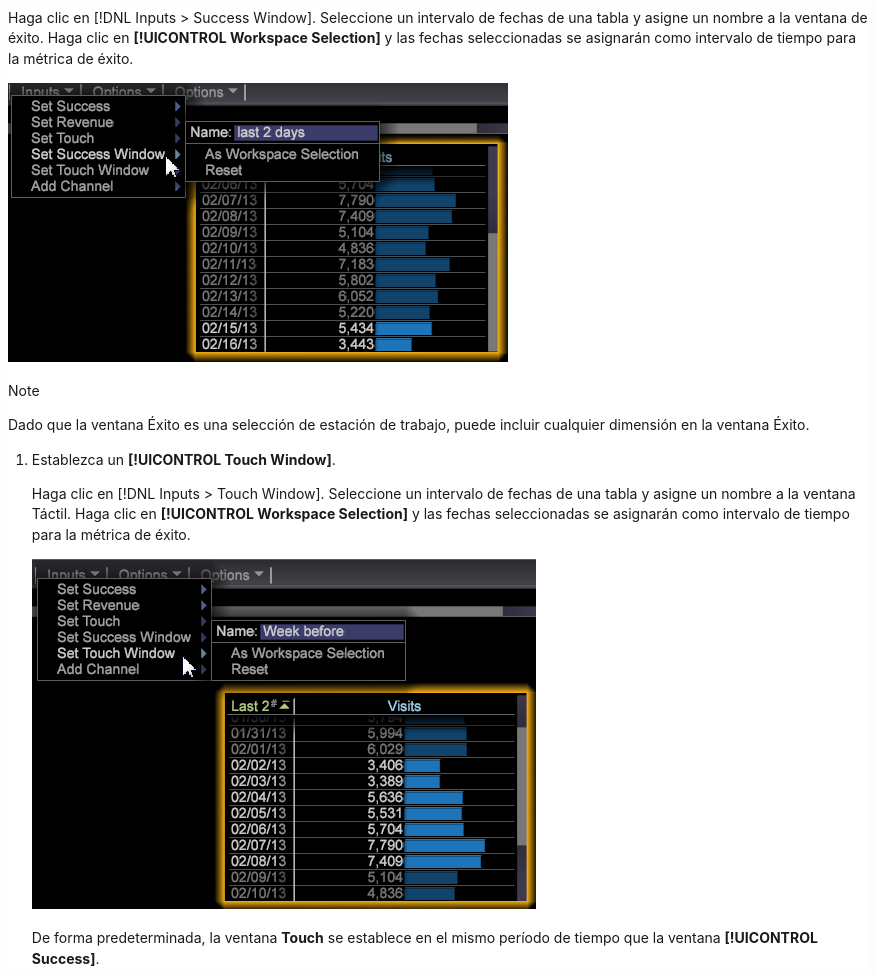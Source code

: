    Haga clic en [!DNL Inputs > Success Window]. Seleccione un intervalo de fechas de una tabla y asigne un nombre a la ventana de éxito. Haga clic en **[!UICONTROL Workspace Selection]** y las fechas seleccionadas se asignarán como intervalo de tiempo para la métrica de éxito.

   ![](assets/attrib_set_success_window.png)

   >[!NOTE]
   >
   >Dado que la ventana Éxito es una selección de estación de trabajo, puede incluir cualquier dimensión en la ventana Éxito.

1. Establezca un **[!UICONTROL Touch Window]**.

   Haga clic en [!DNL Inputs > Touch Window]. Seleccione un intervalo de fechas de una tabla y asigne un nombre a la ventana Táctil. Haga clic en **[!UICONTROL Workspace Selection]** y las fechas seleccionadas se asignarán como intervalo de tiempo para la métrica de éxito.

   ![](assets/attrib_set_touch_window.png)

   De forma predeterminada, la ventana **Touch** se establece en el mismo período de tiempo que la ventana **[!UICONTROL Success]**.
